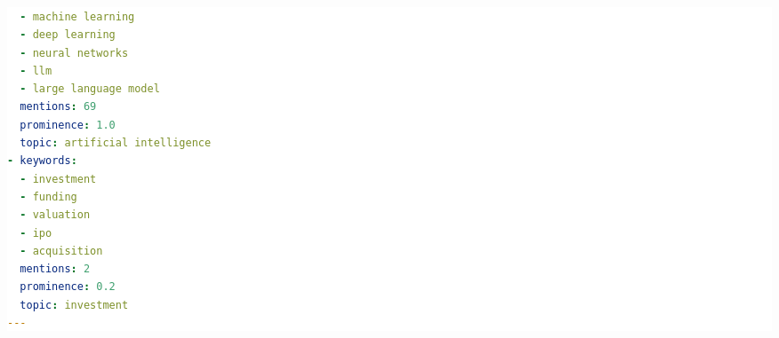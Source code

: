 ```yaml
  - machine learning
  - deep learning
  - neural networks
  - llm
  - large language model
  mentions: 69
  prominence: 1.0
  topic: artificial intelligence
- keywords:
  - investment
  - funding
  - valuation
  - ipo
  - acquisition
  mentions: 2
  prominence: 0.2
  topic: investment
---
```




